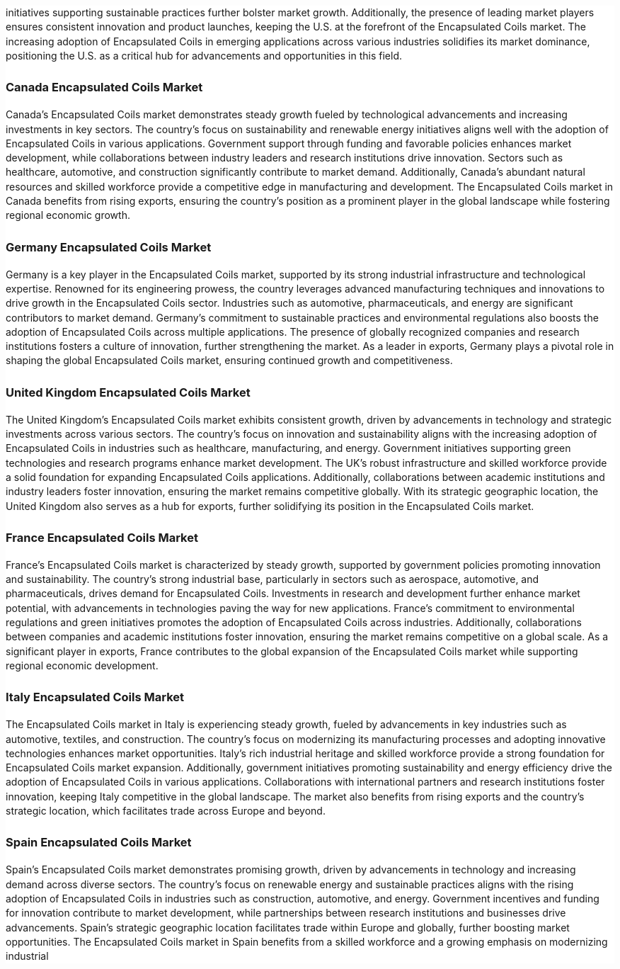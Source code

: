 initiatives supporting sustainable practices further bolster market growth. Additionally, the presence of leading market players ensures consistent innovation and product launches, keeping the U.S. at the forefront of the Encapsulated Coils market. The increasing adoption of Encapsulated Coils in emerging applications across various industries solidifies its market dominance, positioning the U.S. as a critical hub for advancements and opportunities in this field.</p><h3>Canada Encapsulated Coils Market</h3><p>Canada&rsquo;s Encapsulated Coils market demonstrates steady growth fueled by technological advancements and increasing investments in key sectors. The country&rsquo;s focus on sustainability and renewable energy initiatives aligns well with the adoption of Encapsulated Coils in various applications. Government support through funding and favorable policies enhances market development, while collaborations between industry leaders and research institutions drive innovation. Sectors such as healthcare, automotive, and construction significantly contribute to market demand. Additionally, Canada&rsquo;s abundant natural resources and skilled workforce provide a competitive edge in manufacturing and development. The Encapsulated Coils market in Canada benefits from rising exports, ensuring the country&rsquo;s position as a prominent player in the global landscape while fostering regional economic growth.</p><h3>Germany Encapsulated Coils Market</h3><p>Germany is a key player in the Encapsulated Coils market, supported by its strong industrial infrastructure and technological expertise. Renowned for its engineering prowess, the country leverages advanced manufacturing techniques and innovations to drive growth in the Encapsulated Coils sector. Industries such as automotive, pharmaceuticals, and energy are significant contributors to market demand. Germany&rsquo;s commitment to sustainable practices and environmental regulations also boosts the adoption of Encapsulated Coils across multiple applications. The presence of globally recognized companies and research institutions fosters a culture of innovation, further strengthening the market. As a leader in exports, Germany plays a pivotal role in shaping the global Encapsulated Coils market, ensuring continued growth and competitiveness.</p><h3>United Kingdom Encapsulated Coils Market</h3><p>The United Kingdom&rsquo;s Encapsulated Coils market exhibits consistent growth, driven by advancements in technology and strategic investments across various sectors. The country&rsquo;s focus on innovation and sustainability aligns with the increasing adoption of Encapsulated Coils in industries such as healthcare, manufacturing, and energy. Government initiatives supporting green technologies and research programs enhance market development. The UK&rsquo;s robust infrastructure and skilled workforce provide a solid foundation for expanding Encapsulated Coils applications. Additionally, collaborations between academic institutions and industry leaders foster innovation, ensuring the market remains competitive globally. With its strategic geographic location, the United Kingdom also serves as a hub for exports, further solidifying its position in the Encapsulated Coils market.</p><h3>France Encapsulated Coils Market</h3><p>France&rsquo;s Encapsulated Coils market is characterized by steady growth, supported by government policies promoting innovation and sustainability. The country&rsquo;s strong industrial base, particularly in sectors such as aerospace, automotive, and pharmaceuticals, drives demand for Encapsulated Coils. Investments in research and development further enhance market potential, with advancements in technologies paving the way for new applications. France&rsquo;s commitment to environmental regulations and green initiatives promotes the adoption of Encapsulated Coils across industries. Additionally, collaborations between companies and academic institutions foster innovation, ensuring the market remains competitive on a global scale. As a significant player in exports, France contributes to the global expansion of the Encapsulated Coils market while supporting regional economic development.</p><h3>Italy Encapsulated Coils Market</h3><p>The Encapsulated Coils market in Italy is experiencing steady growth, fueled by advancements in key industries such as automotive, textiles, and construction. The country&rsquo;s focus on modernizing its manufacturing processes and adopting innovative technologies enhances market opportunities. Italy&rsquo;s rich industrial heritage and skilled workforce provide a strong foundation for Encapsulated Coils market expansion. Additionally, government initiatives promoting sustainability and energy efficiency drive the adoption of Encapsulated Coils in various applications. Collaborations with international partners and research institutions foster innovation, keeping Italy competitive in the global landscape. The market also benefits from rising exports and the country&rsquo;s strategic location, which facilitates trade across Europe and beyond.</p><h3>Spain Encapsulated Coils Market</h3><p>Spain&rsquo;s Encapsulated Coils market demonstrates promising growth, driven by advancements in technology and increasing demand across diverse sectors. The country&rsquo;s focus on renewable energy and sustainable practices aligns with the rising adoption of Encapsulated Coils in industries such as construction, automotive, and energy. Government incentives and funding for innovation contribute to market development, while partnerships between research institutions and businesses drive advancements. Spain&rsquo;s strategic geographic location facilitates trade within Europe and globally, further boosting market opportunities. The Encapsulated Coils market in Spain benefits from a skilled workforce and a growing emphasis on modernizing industrial